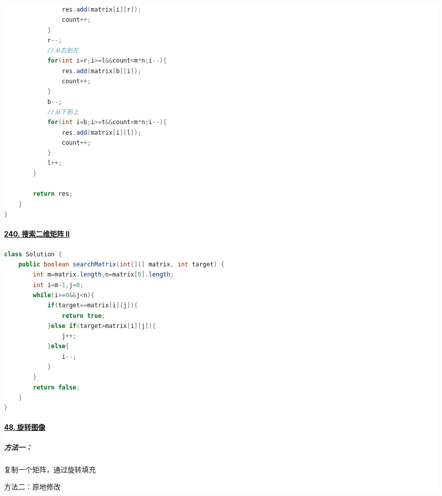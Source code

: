 ```java
                res.add(matrix[i][r]);
                count++;
            }
            r--;
            //从右到左
            for(int i=r;i>=l&&count<m*n;i--){
                res.add(matrix[b][i]);
                count++;
            }
            b--;
            //从下到上
            for(int i=b;i>=t&&count<m*n;i--){
                res.add(matrix[i][l]);
                count++;
            }
            l++;
        }

        return res;
    }
}
```

#### [240. 搜索二维矩阵 II](https://leetcode.cn/problems/search-a-2d-matrix-ii/)

```java
class Solution {
    public boolean searchMatrix(int[][] matrix, int target) {
        int m=matrix.length,n=matrix[0].length;
        int i=m-1,j=0;
        while(i>=0&&j<n){
            if(target==matrix[i][j]){
                return true;
            }else if(target>matrix[i][j]){
                j++;
            }else{
                i--;
            }
        }
        return false;
    }
}
```

#### [48. 旋转图像](https://leetcode.cn/problems/rotate-image/)

##### 方法一：

复制一个矩阵，通过旋转填充

方法二：原地修改
